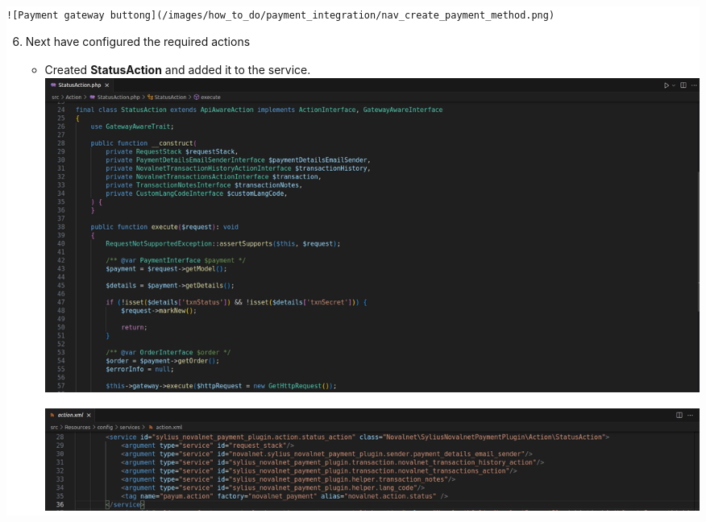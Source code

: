     ![Payment gateway buttong](/images/how_to_do/payment_integration/nav_create_payment_method.png)

6. Next have configured the required actions

    - Created **StatusAction** and added it to the service.
        ![StatusAction](/images/how_to_do/payment_integration/status_action.png)

        ![StatusActionService](/images/how_to_do/payment_integration/status_action_service.png)
